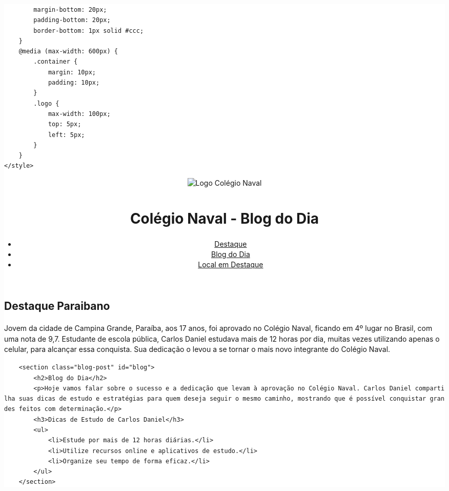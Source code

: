             margin-bottom: 20px;
            padding-bottom: 20px;
            border-bottom: 1px solid #ccc;
        }
        @media (max-width: 600px) {
            .container {
                margin: 10px;
                padding: 10px;
            }
            .logo {
                max-width: 100px;
                top: 5px;
                left: 5px;
            }
        }
    </style>
</head>
<body>
    <header>
        <img src="imagens/colegio-naval.jpg" alt="Logo Colégio Naval" class="logo">
        <h1>Colégio Naval - Blog do Dia</h1>
        <nav>
            <ul>
                <li><a href="#destaque">Destaque</a></li>
                <li><a href="#blog">Blog do Dia</a></li>
                <li><a href="#local">Local em Destaque</a></li>
            </ul>
        </nav>
    </header>
    <div class="container">
        <section id="destaque">
            <h2>Destaque Paraibano</h2>
            <p>
                Jovem da cidade de Campina Grande, Paraíba, aos 17 anos, foi aprovado no Colégio Naval, ficando em 4º lugar no Brasil, com uma nota de 9,7. 
                Estudante de escola pública, Carlos Daniel estudava mais de 12 horas por dia, muitas vezes utilizando apenas o celular, para alcançar essa conquista. 
                Sua dedicação o levou a se tornar o mais novo integrante do Colégio Naval.
            </p>
        </section>

        <section class="blog-post" id="blog">
            <h2>Blog do Dia</h2>
            <p>Hoje vamos falar sobre o sucesso e a dedicação que levam à aprovação no Colégio Naval. Carlos Daniel compartilha suas dicas de estudo e estratégias para quem deseja seguir o mesmo caminho, mostrando que é possível conquistar grandes feitos com determinação.</p>
            <h3>Dicas de Estudo de Carlos Daniel</h3>
            <ul>
                <li>Estude por mais de 12 horas diárias.</li>
                <li>Utilize recursos online e aplicativos de estudo.</li>
                <li>Organize seu tempo de forma eficaz.</li>
            </ul>
        </section>
